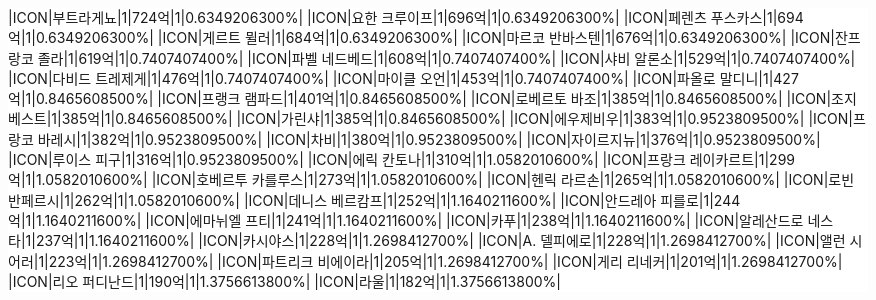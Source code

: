 |ICON|부트라게뇨|1|724억|1|0.6349206300%|
|ICON|요한 크루이프|1|696억|1|0.6349206300%|
|ICON|페렌츠 푸스카스|1|694억|1|0.6349206300%|
|ICON|게르트 뮐러|1|684억|1|0.6349206300%|
|ICON|마르코 반바스텐|1|676억|1|0.6349206300%|
|ICON|잔프랑코 졸라|1|619억|1|0.7407407400%|
|ICON|파벨 네드베드|1|608억|1|0.7407407400%|
|ICON|샤비 알론소|1|529억|1|0.7407407400%|
|ICON|다비드 트레제게|1|476억|1|0.7407407400%|
|ICON|마이클 오언|1|453억|1|0.7407407400%|
|ICON|파올로 말디니|1|427억|1|0.8465608500%|
|ICON|프랭크 램파드|1|401억|1|0.8465608500%|
|ICON|로베르토 바조|1|385억|1|0.8465608500%|
|ICON|조지 베스트|1|385억|1|0.8465608500%|
|ICON|가린샤|1|385억|1|0.8465608500%|
|ICON|에우제비우|1|383억|1|0.9523809500%|
|ICON|프랑코 바레시|1|382억|1|0.9523809500%|
|ICON|차비|1|380억|1|0.9523809500%|
|ICON|자이르지뉴|1|376억|1|0.9523809500%|
|ICON|루이스 피구|1|316억|1|0.9523809500%|
|ICON|에릭 칸토나|1|310억|1|1.0582010600%|
|ICON|프랑크 레이카르트|1|299억|1|1.0582010600%|
|ICON|호베르투 카를루스|1|273억|1|1.0582010600%|
|ICON|헨릭 라르손|1|265억|1|1.0582010600%|
|ICON|로빈 반페르시|1|262억|1|1.0582010600%|
|ICON|데니스 베르캄프|1|252억|1|1.1640211600%|
|ICON|안드레아 피를로|1|244억|1|1.1640211600%|
|ICON|에마뉘엘 프티|1|241억|1|1.1640211600%|
|ICON|카푸|1|238억|1|1.1640211600%|
|ICON|알레산드로 네스타|1|237억|1|1.1640211600%|
|ICON|카시야스|1|228억|1|1.2698412700%|
|ICON|A. 델피에로|1|228억|1|1.2698412700%|
|ICON|앨런 시어러|1|223억|1|1.2698412700%|
|ICON|파트리크 비에이라|1|205억|1|1.2698412700%|
|ICON|게리 리네커|1|201억|1|1.2698412700%|
|ICON|리오 퍼디난드|1|190억|1|1.3756613800%|
|ICON|라울|1|182억|1|1.3756613800%|